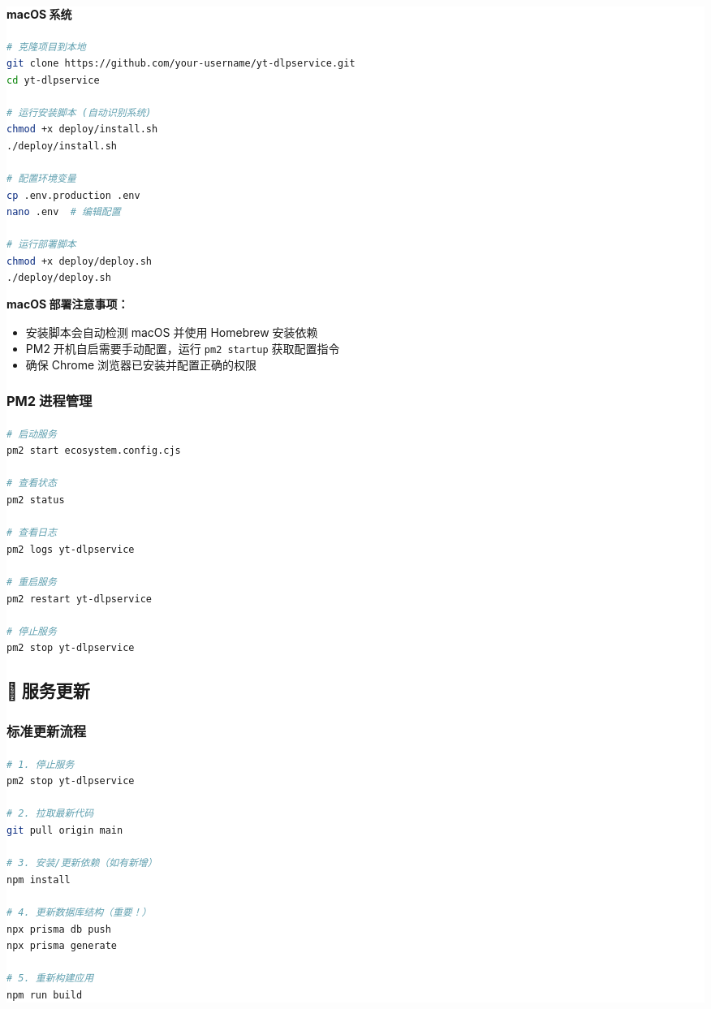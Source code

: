 #### macOS 系统

```bash
# 克隆项目到本地
git clone https://github.com/your-username/yt-dlpservice.git
cd yt-dlpservice

# 运行安装脚本 (自动识别系统)
chmod +x deploy/install.sh
./deploy/install.sh

# 配置环境变量
cp .env.production .env
nano .env  # 编辑配置

# 运行部署脚本
chmod +x deploy/deploy.sh
./deploy/deploy.sh
```

**macOS 部署注意事项：**
- 安装脚本会自动检测 macOS 并使用 Homebrew 安装依赖
- PM2 开机自启需要手动配置，运行 `pm2 startup` 获取配置指令
- 确保 Chrome 浏览器已安装并配置正确的权限

### PM2 进程管理

```bash
# 启动服务
pm2 start ecosystem.config.cjs

# 查看状态
pm2 status

# 查看日志
pm2 logs yt-dlpservice

# 重启服务
pm2 restart yt-dlpservice

# 停止服务
pm2 stop yt-dlpservice
```


## 🔄 服务更新

### 标准更新流程
```bash
# 1. 停止服务
pm2 stop yt-dlpservice

# 2. 拉取最新代码
git pull origin main

# 3. 安装/更新依赖（如有新增）
npm install

# 4. 更新数据库结构（重要！）
npx prisma db push
npx prisma generate

# 5. 重新构建应用
npm run build

```
